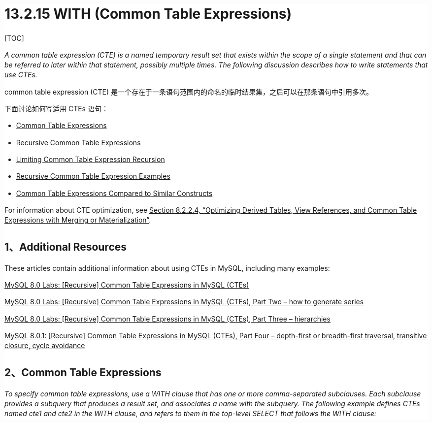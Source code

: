 # 13.2.15 WITH (Common Table Expressions)

[TOC]

*A common table expression (CTE) is a named temporary result set that exists within the scope of a single statement and that can be referred to later within that statement, possibly multiple times. The following discussion describes how to write statements that use CTEs.*

common table expression (CTE) 是一个存在于一条语句范围内的命名的临时结果集，之后可以在那条语句中引用多次。

下面讨论如何写适用 CTEs 语句：

- [Common Table Expressions](https://dev.mysql.com/doc/refman/8.0/en/with.html#common-table-expressions)

- [Recursive Common Table Expressions](https://dev.mysql.com/doc/refman/8.0/en/with.html#common-table-expressions-recursive)

- [Limiting Common Table Expression Recursion](https://dev.mysql.com/doc/refman/8.0/en/with.html#common-table-expressions-recursion-limits)

- [Recursive Common Table Expression Examples](https://dev.mysql.com/doc/refman/8.0/en/with.html#common-table-expressions-recursive-examples)

- [Common Table Expressions Compared to Similar Constructs](https://dev.mysql.com/doc/refman/8.0/en/with.html#common-table-expressions-similar-constructs)

For information about CTE optimization, see [Section 8.2.2.4, “Optimizing Derived Tables, View References, and Common Table Expressions with Merging or Materialization”](https://dev.mysql.com/doc/refman/8.0/en/derived-table-optimization.html).

## 1、Additional Resources

These articles contain additional information about using CTEs in MySQL, including many examples:

[MySQL 8.0 Labs: [Recursive] Common Table Expressions in MySQL (CTEs)](http://mysqlserverteam.com/mysql-8-0-labs-recursive-common-table-expressions-in-mysql-ctes/)

[MySQL 8.0 Labs: [Recursive] Common Table Expressions in MySQL (CTEs), Part Two – how to generate series](http://mysqlserverteam.com/mysql-8-0-labs-recursive-common-table-expressions-in-mysql-ctes-part-two-how-to-generate-series/)

[MySQL 8.0 Labs: [Recursive] Common Table Expressions in MySQL (CTEs), Part Three – hierarchies](http://mysqlserverteam.com/mysql-8-0-labs-recursive-common-table-expressions-in-mysql-ctes-part-three-hierarchies/)

[MySQL 8.0.1: [Recursive] Common Table Expressions in MySQL (CTEs), Part Four – depth-first or breadth-first traversal, transitive closure, cycle avoidance](http://mysqlserverteam.com/mysql-8-0-1-recursive-common-table-expressions-in-mysql-ctes-part-four-depth-first-or-breadth-first-traversal-transitive-closure-cycle-avoidance/)

## 2、Common Table Expressions

*To specify common table expressions, use a WITH clause that has one or more comma-separated subclauses. Each subclause provides a subquery that produces a result set, and associates a name with the subquery. The following example defines CTEs named cte1 and cte2 in the WITH clause, and refers to them in the top-level SELECT that follows the WITH clause:*
